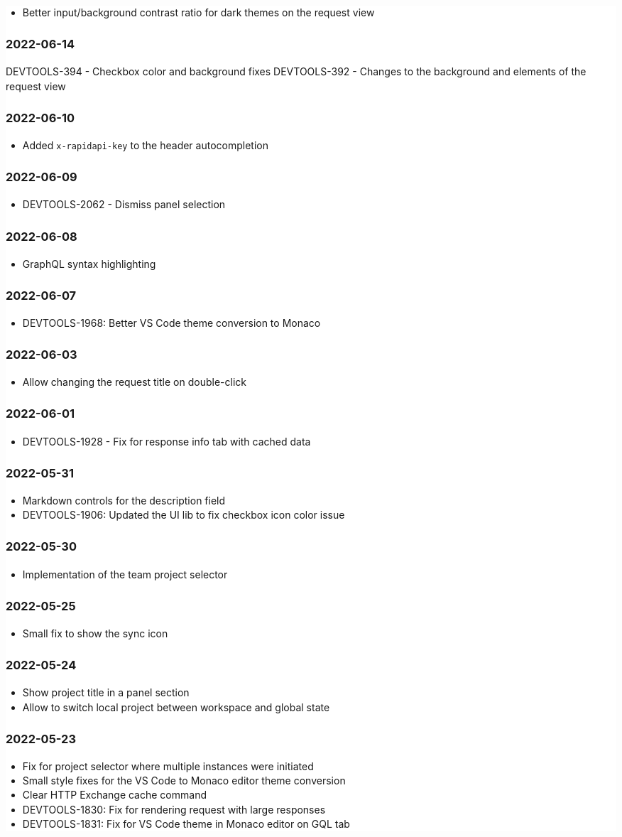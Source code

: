 - Better input/background contrast ratio for dark themes on the request view

### 2022-06-14

DEVTOOLS-394 - Checkbox color and background fixes
DEVTOOLS-392 - Changes to the background and elements of the request view

### 2022-06-10

- Added `x-rapidapi-key` to the header autocompletion

### 2022-06-09

- DEVTOOLS-2062 - Dismiss panel selection

### 2022-06-08

- GraphQL syntax highlighting

### 2022-06-07

- DEVTOOLS-1968: Better VS Code theme conversion to Monaco

### 2022-06-03

- Allow changing the request title on double-click

### 2022-06-01

- DEVTOOLS-1928 - Fix for response info tab with cached data

### 2022-05-31

- Markdown controls for the description field
- DEVTOOLS-1906: Updated the UI lib to fix checkbox icon color issue

### 2022-05-30

- Implementation of the team project selector

### 2022-05-25

- Small fix to show the sync icon

### 2022-05-24

- Show project title in a panel section
- Allow to switch local project between workspace and global state

### 2022-05-23

- Fix for project selector where multiple instances were initiated
- Small style fixes for the VS Code to Monaco editor theme conversion
- Clear HTTP Exchange cache command
- DEVTOOLS-1830: Fix for rendering request with large responses
- DEVTOOLS-1831: Fix for VS Code theme in Monaco editor on GQL tab

